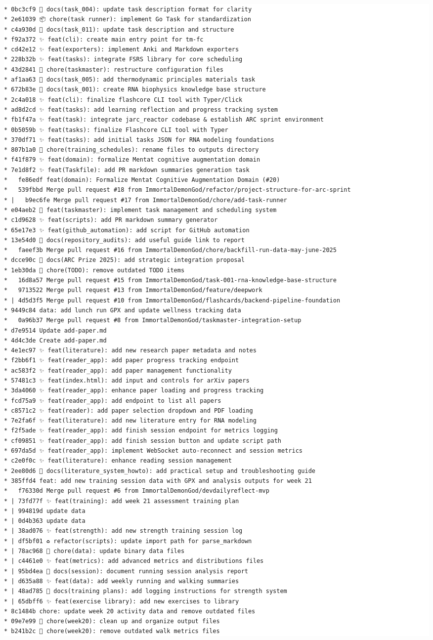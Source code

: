 ```
* 0bc3cf9 📝 docs(task_004): update task description format for clarity
* 2e61039 📦 chore(task runner): implement Go Task for standardization
* c4a930d 📝 docs(task_011): update task description and structure
* f92a372 ✨ feat(cli): create main entry point for tm-fc
* cd42e12 ✨ feat(exporters): implement Anki and Markdown exporters
* 228b32b ✨ feat(tasks): integrate FSRS library for core scheduling
* 43d2841 🔧 chore(taskmaster): restructure configuration files
* af1aa63 📝 docs(task_005): add thermodynamic principles materials task
* 672b83e 📝 docs(task_001): create RNA biophysics knowledge base structure
* 2c4a018 ✨ feat(cli): finalize flashcore CLI tool with Typer/Click
* ad8d2cd ✨ feat(tasks): add learning reflection and progress tracking system
* fb1f47a ✨ feat(task): integrate jarc_reactor codebase & establish ARC sprint environment
* 0b5059b ✨ feat(tasks): finalize Flashcore CLI tool with Typer
* 370df71 ✨ feat(tasks): add initial tasks JSON for RNA modeling foundations
* 807b1a0 🔧 chore(training_schedules): rename files to outputs directory
* f41f879 ✨ feat(domain): formalize Mentat cognitive augmentation domain
* 7e1d8f2 ✨ feat(Taskfile): add PR markdown summaries generation task
*   fe86edf feat(domain): Formalize Mentat Cognitive Augmentation Domain (#20)
*   539fbbd Merge pull request #18 from ImmortalDemonGod/refactor/project-structure-for-arc-sprint
* |   b9ec6fe Merge pull request #17 from ImmortalDemonGod/chore/add-task-runner
* e04aeb2 🚀 feat(taskmaster): implement task management and scheduling system
* c1d9628 ✨ feat(scripts): add PR markdown summary generator
* 65e17e3 ✨ feat(github_automation): add script for GitHub automation
* 13e54d0 📝 docs(repository_audits): add useful guide link to report
*   faeef3b Merge pull request #16 from ImmortalDemonGod/chore/backfill-run-data-may-june-2025
* dcce90c 📝 docs(ARC Prize 2025): add strategic integration proposal
* 1eb30da 🔧 chore(TODO): remove outdated TODO items
*   16d8a57 Merge pull request #15 from ImmortalDemonGod/task-001-rna-knowledge-base-structure
*   9713522 Merge pull request #13 from ImmortalDemonGod/feature/deepwork
* | 4d5d3f5 Merge pull request #10 from ImmortalDemonGod/flashcards/backend-pipeline-foundation
* 9449c84 data: add lunch run GPX and update wellness tracking data
*   0a96b37 Merge pull request #8 from ImmortalDemonGod/taskmaster-integration-setup
* d7e9514 Update add-paper.md
* 4d4c3de Create add-paper.md
* 4e1ec97 ✨ feat(literature): add new research paper metadata and notes
* f2bb6f1 ✨ feat(reader_app): add paper progress tracking endpoint
* ac583f2 ✨ feat(reader_app): add paper management functionality
* 57481c3 ✨ feat(index.html): add input and controls for arXiv papers
* 3da4060 ✨ feat(reader_app): enhance paper loading and progress tracking
* fcd75a9 ✨ feat(reader_app): add endpoint to list all papers
* c8571c2 ✨ feat(reader): add paper selection dropdown and PDF loading
* 7e2fa6f ✨ feat(literature): add new literature entry for RNA modeling
* f2f5ade ✨ feat(reader_app): add finish session endpoint for metrics logging
* cf09851 ✨ feat(reader_app): add finish session button and update script path
* 697da5d ✨ feat(reader_app): implement WebSocket auto-reconnect and session metrics
* c2e0f0c ✨ feat(literature): enhance reading session management
* 2ee80d6 📝 docs(literature_system_howto): add practical setup and troubleshooting guide
* 385ffd4 feat: add new training session data with GPX and analysis outputs for week 21
*   f76330d Merge pull request #6 from ImmortalDemonGod/devdailyreflect-mvp
* | 73fd77f ✨ feat(training): add week 21 assessment training plan
* | 994819d update data
* | 0d4b363 update data
* | 38ad076 ✨ feat(strength): add new strength training session log
* | df5bf01 ♻️ refactor(scripts): update import path for parse_markdown
* | 78ac968 🔧 chore(data): update binary data files
* | c4461e0 ✨ feat(metrics): add advanced metrics and distributions files
* | 95bd4ea 📝 docs(session): document running session analysis report
* | d635a88 ✨ feat(data): add weekly running and walking summaries
* | 48ad785 📝 docs(training plans): add logging instructions for strength system
* | 65dbff6 ✨ feat(exercise library): add new exercises to library
* 8c1484b chore: update week 20 activity data and remove outdated files
* 09e7e99 🔧 chore(week20): clean up and organize output files
* b241b2c 🔧 chore(week20): remove outdated walk metrics files
```